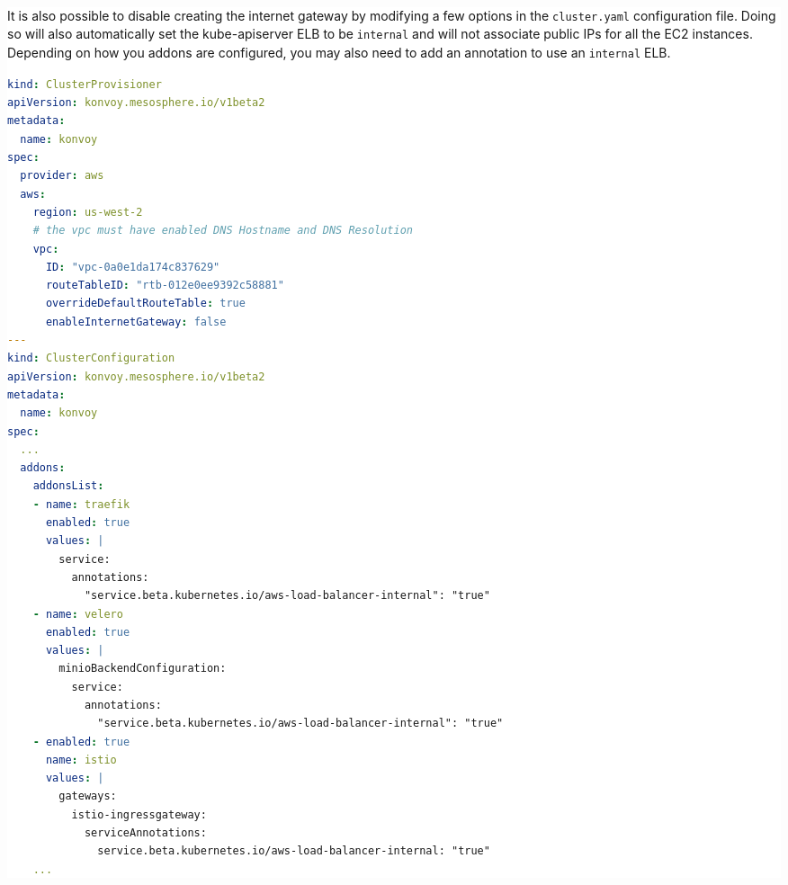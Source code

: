 It is also possible to disable creating the internet gateway by modifying a few options in the `cluster.yaml` configuration file.
Doing so will also automatically set the kube-apiserver ELB to be `internal` and will not associate public IPs for all the EC2 instances.
Depending on how you addons are configured, you may also need to add an annotation to use an `internal` ELB.

```yaml
kind: ClusterProvisioner
apiVersion: konvoy.mesosphere.io/v1beta2
metadata:
  name: konvoy
spec:
  provider: aws
  aws:
    region: us-west-2
    # the vpc must have enabled DNS Hostname and DNS Resolution
    vpc:
      ID: "vpc-0a0e1da174c837629"
      routeTableID: "rtb-012e0ee9392c58881"
      overrideDefaultRouteTable: true
      enableInternetGateway: false
---
kind: ClusterConfiguration
apiVersion: konvoy.mesosphere.io/v1beta2
metadata:
  name: konvoy
spec:
  ...
  addons:
    addonsList:
    - name: traefik
      enabled: true
      values: |
        service:
          annotations:
            "service.beta.kubernetes.io/aws-load-balancer-internal": "true"
    - name: velero
      enabled: true
      values: |
        minioBackendConfiguration:
          service:
            annotations:
              "service.beta.kubernetes.io/aws-load-balancer-internal": "true"
    - enabled: true
      name: istio
      values: |
        gateways:
          istio-ingressgateway:
            serviceAnnotations:
              service.beta.kubernetes.io/aws-load-balancer-internal: "true"
    ...
```
